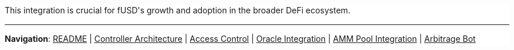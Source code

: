 This integration is crucial for fUSD's growth and adoption in the broader DeFi ecosystem.

---

**Navigation**: [README](../README.md) | [Controller Architecture](controller-architecture.md) | [Access Control](access-control.md) | [Oracle Integration](oracle-integration.md) | [AMM Pool Integration](amm-pool-integration.md) | [Arbitrage Bot](arbitrage-bot.md)